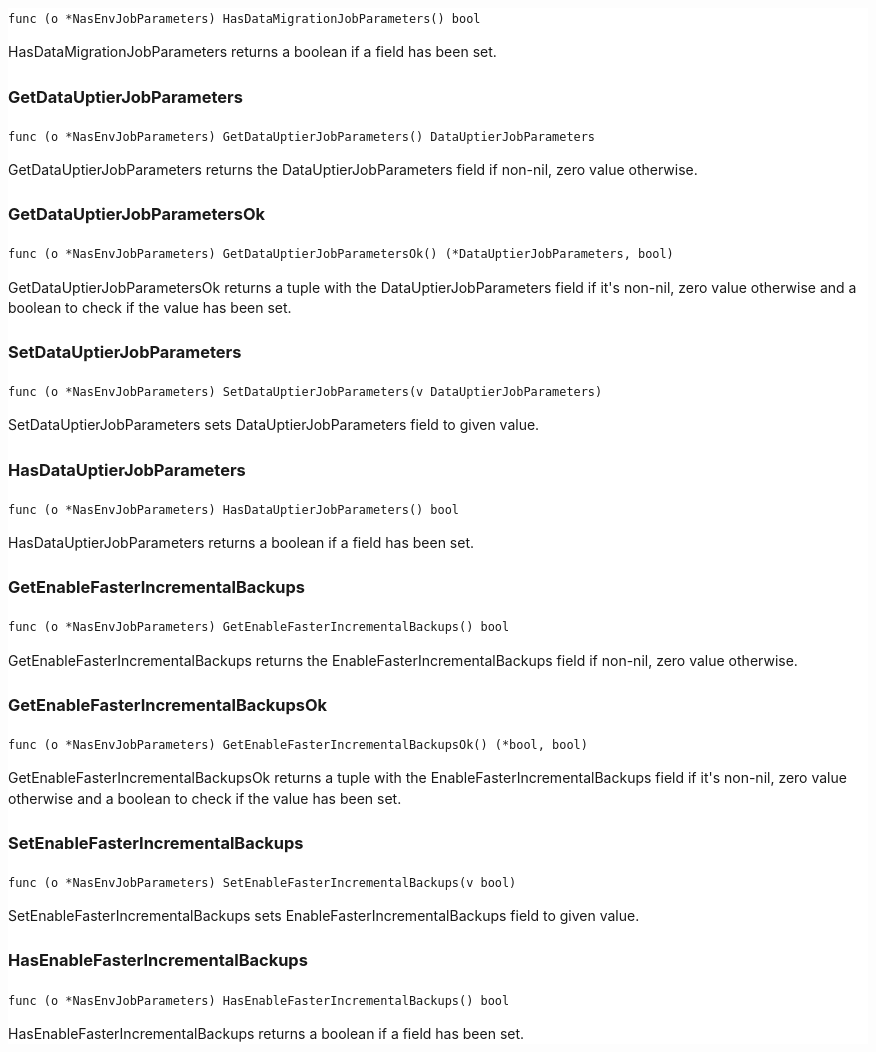 `func (o *NasEnvJobParameters) HasDataMigrationJobParameters() bool`

HasDataMigrationJobParameters returns a boolean if a field has been set.

### GetDataUptierJobParameters

`func (o *NasEnvJobParameters) GetDataUptierJobParameters() DataUptierJobParameters`

GetDataUptierJobParameters returns the DataUptierJobParameters field if non-nil, zero value otherwise.

### GetDataUptierJobParametersOk

`func (o *NasEnvJobParameters) GetDataUptierJobParametersOk() (*DataUptierJobParameters, bool)`

GetDataUptierJobParametersOk returns a tuple with the DataUptierJobParameters field if it's non-nil, zero value otherwise
and a boolean to check if the value has been set.

### SetDataUptierJobParameters

`func (o *NasEnvJobParameters) SetDataUptierJobParameters(v DataUptierJobParameters)`

SetDataUptierJobParameters sets DataUptierJobParameters field to given value.

### HasDataUptierJobParameters

`func (o *NasEnvJobParameters) HasDataUptierJobParameters() bool`

HasDataUptierJobParameters returns a boolean if a field has been set.

### GetEnableFasterIncrementalBackups

`func (o *NasEnvJobParameters) GetEnableFasterIncrementalBackups() bool`

GetEnableFasterIncrementalBackups returns the EnableFasterIncrementalBackups field if non-nil, zero value otherwise.

### GetEnableFasterIncrementalBackupsOk

`func (o *NasEnvJobParameters) GetEnableFasterIncrementalBackupsOk() (*bool, bool)`

GetEnableFasterIncrementalBackupsOk returns a tuple with the EnableFasterIncrementalBackups field if it's non-nil, zero value otherwise
and a boolean to check if the value has been set.

### SetEnableFasterIncrementalBackups

`func (o *NasEnvJobParameters) SetEnableFasterIncrementalBackups(v bool)`

SetEnableFasterIncrementalBackups sets EnableFasterIncrementalBackups field to given value.

### HasEnableFasterIncrementalBackups

`func (o *NasEnvJobParameters) HasEnableFasterIncrementalBackups() bool`

HasEnableFasterIncrementalBackups returns a boolean if a field has been set.
